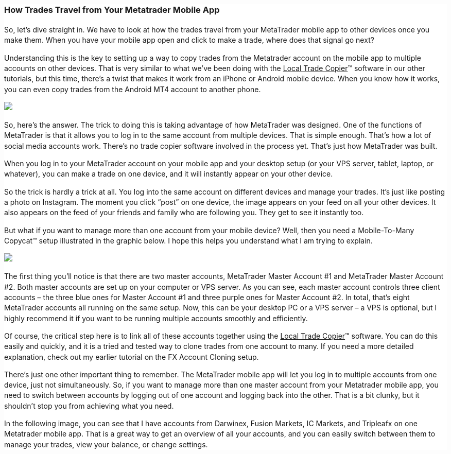 ### How Trades Travel from Your Metatrader Mobile App

So, let’s dive straight in. We have to look at how the trades travel from your MetaTrader mobile app to other devices once you make them. When you have your mobile app open and click to make a trade, where does that signal go next?

Understanding this is the key to setting up a way to copy trades from the Metatrader account on the mobile app to multiple accounts on other devices. That is very similar to what we’ve been doing with the [Local Trade Copier](https://tools.techidaily.com/mt4copier/)™ software in our other tutorials, but this time, there’s a twist that makes it work from an iPhone or Android mobile device. When you know how it works, you can even copy trades from the Android MT4 account to another phone.

![](https://tools.techidaily.com/images/apps/mt4copier/copy-forex-trades-from-mt4-mobile/2.png)

So, here’s the answer. The trick to doing this is taking advantage of how MetaTrader was designed. One of the functions of MetaTrader is that it allows you to log in to the same account from multiple devices. That is simple enough. That’s how a lot of social media accounts work. There’s no trade copier software involved in the process yet. That’s just how MetaTrader was built.

When you log in to your MetaTrader account on your mobile app and your desktop setup (or your VPS server, tablet, laptop, or whatever), you can make a trade on one device, and it will instantly appear on your other device.

So the trick is hardly a trick at all. You log into the same account on different devices and manage your trades. It’s just like posting a photo on Instagram. The moment you click “post” on one device, the image appears on your feed on all your other devices. It also appears on the feed of your friends and family who are following you. They get to see it instantly too.

But what if you want to manage more than one account from your mobile device? Well, then you need a Mobile-To-Many Copycat™ setup illustrated in the graphic below. I hope this helps you understand what I am trying to explain.

![](https://tools.techidaily.com/images/apps/mt4copier/copy-forex-trades-from-mt4-mobile/3.png)

The first thing you’ll notice is that there are two master accounts, MetaTrader Master Account #1 and MetaTrader Master Account #2. Both master accounts are set up on your computer or VPS server. As you can see, each master account controls three client accounts – the three blue ones for Master Account #1 and three purple ones for Master Account #2. In total, that’s eight MetaTrader accounts all running on the same setup. Now, this can be your desktop PC or a VPS server – a VPS is optional, but I highly recommend it if you want to be running multiple accounts smoothly and efficiently.

Of course, the critical step here is to link all of these accounts together using the [Local Trade Copier](https://tools.techidaily.com/mt4copier/)™ software. You can do this easily and quickly, and it is a tried and tested way to clone trades from one account to many. If you need a more detailed explanation, check out my earlier tutorial on the FX Account Cloning setup.

There’s just one other important thing to remember. The MetaTrader mobile app will let you log in to multiple accounts from one device, just not simultaneously. So, if you want to manage more than one master account from your Metatrader mobile app, you need to switch between accounts by logging out of one account and logging back into the other. That is a bit clunky, but it shouldn’t stop you from achieving what you need.

In the following image, you can see that I have accounts from Darwinex, Fusion Markets, IC Markets, and Tripleafx on one Metatrader mobile app. That is a great way to get an overview of all your accounts, and you can easily switch between them to manage your trades, view your balance, or change settings.
